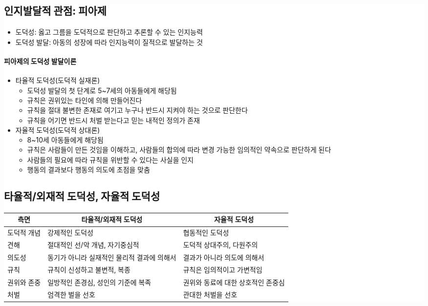 ## 인지발달적 관점: 피아제

- 도덕성: 옳고 그름을 도덕적으로 판단하고 추론할 수 있는 인지능력
- 도덕성 발달: 아동의 성장에 따라 인지능력이 질적으로 발달하는 것

#### 피아제의 도덕성 발달이론

- 타율적 도덕성(도덕적 실재론)
  - 도덕성 발달의 첫 단계로 5~7세의 아동들에게 해당됨
  - 규칙은 권위있는 타인에 의해 만들어진다
  - 규칙을 절대 불변한 존재로 여기고 누구나 반드시 지켜야 하는 것으로 판단한다
  - 규칙을 어기면 반드시 처벌 받는다고 믿는 내적인 정의가 존재
- 자율적 도덕성(도덕적 상대론)
  - 8~10세 아동들에게 해당됨
  - 규칙은 사람들이 만든 것임을 이해하고, 사람들의 합의에 따라 변경 가능한 임의적인 약속으로 판단하게 된다
  - 사람들의 필요에 따라 규칙을 위반할 수 있다는 사실을 인지
  - 행동의 결과보다 행동의 의도에 초점을 맞춤

## 타율적/외재적 도덕성, 자율적 도덕성

| 측면        | 타율적/외재적 도덕성                        | 자율적 도덕성                      |
| ----------- | ------------------------------------------- | ---------------------------------- |
| 도덕적 개념 | 강제적인 도덕성                             | 협동적인 도덕성                    |
| 견해        | 절대적인 선/악 개념, 자기중심적             | 도덕적 상대주의, 다원주의          |
| 의도성      | 동기가 아니라 실재적인 물리적 결과에 의해서 | 결과가 아니라 의도에 의해서        |
| 규칙        | 규칙이 신성하고 불변적, 복종                | 규칙은 임의적이고 가변적임         |
| 권위와 존중 | 일방적인 존경심, 성인의 기준에 복족         | 권위와 동료에 대한 상호적인 존중심 |
| 처벌        | 엄격한 벌을 선호                            | 관대한 처벌을 선호                 |
